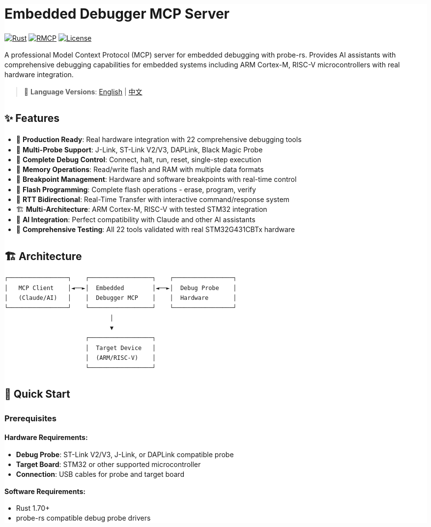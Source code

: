 # Embedded Debugger MCP Server

[![Rust](https://img.shields.io/badge/rust-1.70+-orange.svg)](https://rust-lang.org)
[![RMCP](https://img.shields.io/badge/RMCP-0.3.2-blue.svg)](https://github.com/modelcontextprotocol/rust-sdk)
[![License](https://img.shields.io/badge/license-MIT-green.svg)](LICENSE)

A professional Model Context Protocol (MCP) server for embedded debugging with probe-rs. Provides AI assistants with comprehensive debugging capabilities for embedded systems including ARM Cortex-M, RISC-V microcontrollers with real hardware integration.

> 📖 **Language Versions**: [English](README.md) | [中文](README_zh.md)

## ✨ Features

- 🚀 **Production Ready**: Real hardware integration with 22 comprehensive debugging tools
- 🔌 **Multi-Probe Support**: J-Link, ST-Link V2/V3, DAPLink, Black Magic Probe
- 🎯 **Complete Debug Control**: Connect, halt, run, reset, single-step execution  
- 💾 **Memory Operations**: Read/write flash and RAM with multiple data formats
- 🛑 **Breakpoint Management**: Hardware and software breakpoints with real-time control
- 📱 **Flash Programming**: Complete flash operations - erase, program, verify
- 📡 **RTT Bidirectional**: Real-Time Transfer with interactive command/response system
- 🏗️ **Multi-Architecture**: ARM Cortex-M, RISC-V with tested STM32 integration
- 🤖 **AI Integration**: Perfect compatibility with Claude and other AI assistants
- 🧪 **Comprehensive Testing**: All 22 tools validated with real STM32G431CBTx hardware

## 🏗️ Architecture

```
┌─────────────────┐    ┌──────────────────┐    ┌─────────────────┐
│   MCP Client    │◄──►│  Embedded        │◄──►│  Debug Probe    │
│   (Claude/AI)   │    │  Debugger MCP    │    │  Hardware       │
└─────────────────┘    └──────────────────┘    └─────────────────┘
                              │
                              ▼
                       ┌──────────────────┐
                       │  Target Device   │
                       │  (ARM/RISC-V)    │
                       └──────────────────┘
```

## 🚀 Quick Start

### Prerequisites

**Hardware Requirements:**
- **Debug Probe**: ST-Link V2/V3, J-Link, or DAPLink compatible probe
- **Target Board**: STM32 or other supported microcontroller
- **Connection**: USB cables for probe and target board

**Software Requirements:**
- Rust 1.70+ 
- probe-rs compatible debug probe drivers
